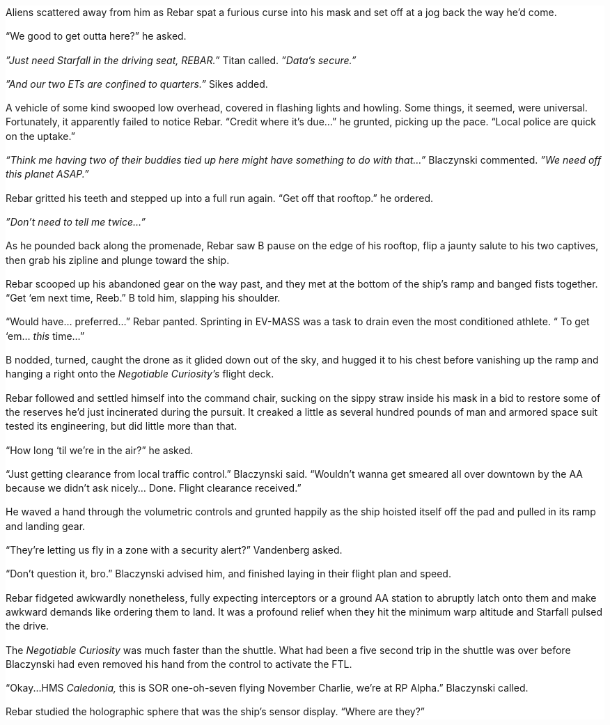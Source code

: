 Aliens scattered away from him as Rebar spat a furious curse into his mask and set off at a jog back the way he’d come.

“We good to get outta here?” he asked.

*”Just need Starfall in the driving seat, REBAR.”* Titan called. *”Data’s secure.”*

*”And our two ETs are confined to quarters.”* Sikes added.

A vehicle of some kind swooped low overhead, covered in flashing lights and howling. Some things, it seemed, were universal. Fortunately, it apparently failed to notice Rebar. “Credit where it’s due…” he grunted, picking up the pace. “Local police are quick on the uptake.”

*“Think me having two of their buddies tied up here might have something to do with that…”* Blaczynski commented. *”We need off this planet ASAP.”*

Rebar gritted his teeth and stepped up into a full run again. “Get off that rooftop.” he ordered.

*”Don’t need to tell me twice…”*

As he pounded back along the promenade, Rebar saw B pause on the edge of his rooftop, flip a jaunty salute to his two captives, then grab his zipline and plunge toward the ship.

Rebar scooped up his abandoned gear on the way past, and they met at the bottom of the ship’s ramp and banged fists together. “Get ‘em next time, Reeb.” B told him, slapping his shoulder.

“Would have… preferred…” Rebar panted. Sprinting in EV-MASS was a task to drain even the most conditioned athlete. “ To get ‘em… *this* time…”

B nodded, turned, caught the drone as it glided down out of the sky, and hugged it to his chest before vanishing up the ramp and hanging a right onto the *Negotiable Curiosity’s* flight deck.

Rebar followed and settled himself into the command chair, sucking on the sippy straw inside his mask in a bid to restore some of the reserves he’d just incinerated during the pursuit. It creaked a little as several hundred pounds of man and armored space suit tested its engineering, but did little more than that.

“How long ‘til we’re in the air?” he asked.

“Just getting clearance from local traffic control.” Blaczynski said. “Wouldn’t wanna get smeared all over downtown by the AA because we didn’t ask nicely… Done. Flight clearance received.”

He waved a hand through the volumetric controls and grunted happily as the ship hoisted itself off the pad and pulled in its ramp and landing gear.

“They’re letting us fly in a zone with a security alert?” Vandenberg asked.

“Don’t question it, bro.” Blaczynski advised him, and finished laying in their flight plan and speed.

Rebar fidgeted awkwardly nonetheless, fully expecting interceptors or a ground AA station to abruptly latch onto them and make awkward demands like ordering them to land. It was a profound relief when they hit the minimum warp altitude and Starfall pulsed the drive.

The *Negotiable Curiosity* was much faster than the shuttle. What had been a five second trip in the shuttle was over before Blaczynski had even removed his hand from the control to activate the FTL.

“Okay...HMS *Caledonia,* this is SOR one-oh-seven flying November Charlie, we’re at RP Alpha.” Blaczynski called.

Rebar studied the holographic sphere that was the ship’s sensor display. “Where are they?”
